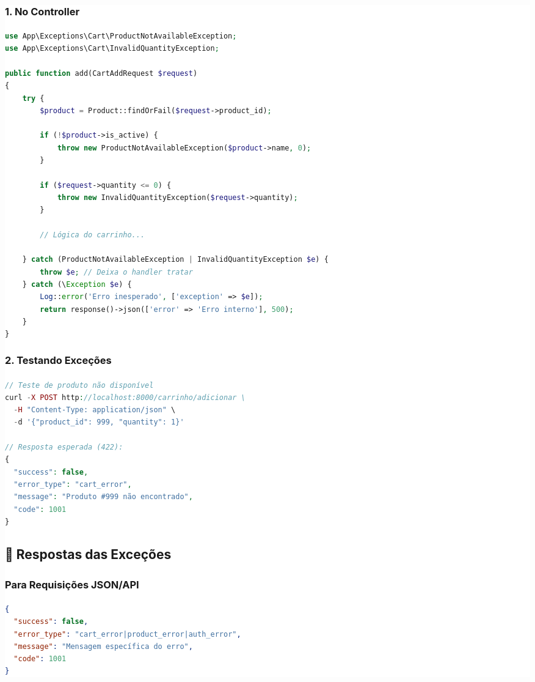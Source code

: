 ### 1. No Controller
```php
use App\Exceptions\Cart\ProductNotAvailableException;
use App\Exceptions\Cart\InvalidQuantityException;

public function add(CartAddRequest $request)
{
    try {
        $product = Product::findOrFail($request->product_id);
        
        if (!$product->is_active) {
            throw new ProductNotAvailableException($product->name, 0);
        }
        
        if ($request->quantity <= 0) {
            throw new InvalidQuantityException($request->quantity);
        }
        
        // Lógica do carrinho...
        
    } catch (ProductNotAvailableException | InvalidQuantityException $e) {
        throw $e; // Deixa o handler tratar
    } catch (\Exception $e) {
        Log::error('Erro inesperado', ['exception' => $e]);
        return response()->json(['error' => 'Erro interno'], 500);
    }
}
```

### 2. Testando Exceções
```php
// Teste de produto não disponível
curl -X POST http://localhost:8000/carrinho/adicionar \
  -H "Content-Type: application/json" \
  -d '{"product_id": 999, "quantity": 1}'

// Resposta esperada (422):
{
  "success": false,
  "error_type": "cart_error",
  "message": "Produto #999 não encontrado",
  "code": 1001
}
```

## 📝 **Respostas das Exceções**

### Para Requisições JSON/API
```json
{
  "success": false,
  "error_type": "cart_error|product_error|auth_error",
  "message": "Mensagem específica do erro",
  "code": 1001
}
```
